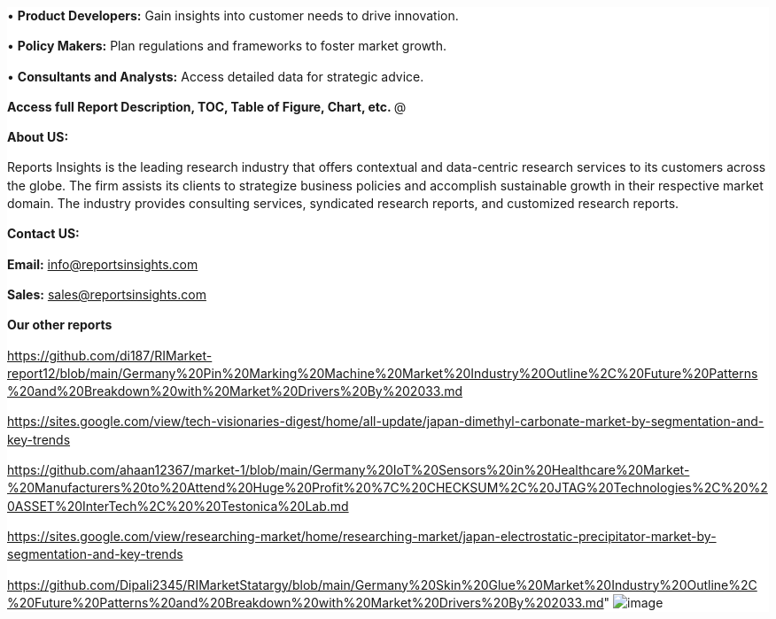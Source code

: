 • <strong>Product Developers:</strong> Gain insights into customer needs to drive innovation.

• <strong>Policy Makers:</strong> Plan regulations and frameworks to foster market growth.

• <strong>Consultants and Analysts:</strong> Access detailed data for strategic advice.
</ul>
<strong>Access full Report Description, TOC, Table of Figure, Chart, etc. </strong>@  <a href= style=color:#0000ff;></a></font>

<strong><strong>About US</strong>:</strong>

Reports Insights is the leading research industry that offers contextual and data-centric research services to its customers across the globe. The firm assists its clients to strategize business policies and accomplish sustainable growth in their respective market domain. The industry provides consulting services, syndicated research reports, and customized research reports.

<strong>Contact US:</strong>

<p class=""""><b>Email:</b> <a href=mailto:info@reportsinsights.com>info@reportsinsights.com</a></p>
<p class=""""><b>Sales:</b> <a href=mailto:sales@reportsinsights.com>sales@reportsinsights.com</a></p>

<strong>Our other reports</strong>

<a href=https://github.com/di187/RIMarket-report12/blob/main/Germany%20Pin%20Marking%20Machine%20Market%20Industry%20Outline%2C%20Future%20Patterns%20and%20Breakdown%20with%20Market%20Drivers%20By%202033.md>https://github.com/di187/RIMarket-report12/blob/main/Germany%20Pin%20Marking%20Machine%20Market%20Industry%20Outline%2C%20Future%20Patterns%20and%20Breakdown%20with%20Market%20Drivers%20By%202033.md</a>

<a href=https://sites.google.com/view/tech-visionaries-digest/home/all-update/japan-dimethyl-carbonate-market-by-segmentation-and-key-trends>https://sites.google.com/view/tech-visionaries-digest/home/all-update/japan-dimethyl-carbonate-market-by-segmentation-and-key-trends</a>

<a href=https://github.com/ahaan12367/market-1/blob/main/Germany%20IoT%20Sensors%20in%20Healthcare%20Market-%20Manufacturers%20to%20Attend%20Huge%20Profit%20%7C%20CHECKSUM%2C%20JTAG%20Technologies%2C%20%20ASSET%20InterTech%2C%20%20Testonica%20Lab.md>https://github.com/ahaan12367/market-1/blob/main/Germany%20IoT%20Sensors%20in%20Healthcare%20Market-%20Manufacturers%20to%20Attend%20Huge%20Profit%20%7C%20CHECKSUM%2C%20JTAG%20Technologies%2C%20%20ASSET%20InterTech%2C%20%20Testonica%20Lab.md</a>

<a href=https://sites.google.com/view/researching-market/home/researching-market/japan-electrostatic-precipitator-market-by-segmentation-and-key-trends>https://sites.google.com/view/researching-market/home/researching-market/japan-electrostatic-precipitator-market-by-segmentation-and-key-trends</a>

<a href=https://github.com/Dipali2345/RIMarketStatargy/blob/main/Germany%20Skin%20Glue%20Market%20Industry%20Outline%2C%20Future%20Patterns%20and%20Breakdown%20with%20Market%20Drivers%20By%202033.md>https://github.com/Dipali2345/RIMarketStatargy/blob/main/Germany%20Skin%20Glue%20Market%20Industry%20Outline%2C%20Future%20Patterns%20and%20Breakdown%20with%20Market%20Drivers%20By%202033.md</a>"
![image](https://github.com/user-attachments/assets/10bfd091-d0e2-431f-8ee3-4b95bcc20bcf)
